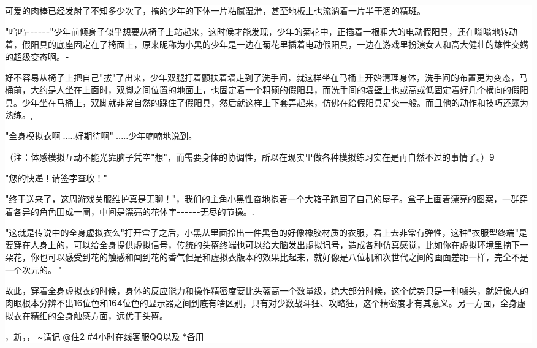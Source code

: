 





可爱的肉棒已经发射了不知多少次了，搞的少年的下体一片粘腻湿滑，甚至地板上也流淌着一片半干涸的精斑。





"呜呜------"少年前倾身子似乎想要从椅子上站起来，这时候才能发现，少年的菊花中，正插着一根粗大的电动假阳具，还在嗡嗡地转动着，假阳具的底座固定在了椅面上，原来昵称为小黑的少年是一边在菊花里插着电动假阳具，一边在游戏里扮演女人和高大健壮的雄性交媾的超级变态啊。-







好不容易从椅子上把自己"拔"了出来，少年双腿打着颤扶着墙走到了洗手间，就这样坐在马桶上开始清理身体，洗手间的布置更为变态，马桶前，大约是人坐在上面时，双脚之间位置的地面上，也固定着一个粗硕的假阳具，而洗手间的墙壁上也或高或低固定着好几个横向的假阳具。少年坐在马桶上，双脚就非常自然的踩住了假阳具，然后就这样上下套弄起来，仿佛在给假阳具足交一般。而且他的动作和技巧还颇为熟练。,







"全身模拟衣啊 .....好期待啊" .....少年喃喃地说到。







（注：体感模拟互动不能光靠脑子凭空"想"，而需要身体的协调性，所以在现实里做各种模拟练习实在是再自然不过的事情了。）9











"您的快递！请签字查收！"





"终于送来了，这周游戏关服维护真是无聊！"，我们的主角小黑性奋地抱着一个大箱子跑回了自己的屋子。盒子上画着漂亮的图案，一群穿着各异的角色围成一圈，中间是漂亮的花体字------无尽的节操。.







"这就是传说中的全身虚拟衣么"打开盒子之后，小黑从里面拎出一件黑色的好像橡胶材质的衣服，看上去非常有弹性，这种"衣服型终端"是要穿在人身上的，可以给全身提供虚拟信号，传统的头盔终端也可以给大脑发出虚拟讯号，造成各种仿真感觉，比如你在虚拟环境里摘下一朵花，你也可以感受到花的触感和闻到花的香气但是和虚拟衣版本的效果比起来，就好像是八位机和次世代之间的画面差距一样，完全不是一个次元的。 '







故此，穿着全身虚拟衣的时候，身体的反应能力和操作精密度要比头盔高一个数量级，绝大部分时候，这个优势只是一种噱头，就好像人的肉眼根本分辨不出16位色和164位色的显示器之间到底有啥区别，只有对少数战斗狂、攻略狂，这个精密度才有其意义。另一方面，全身虚拟衣在精细的全身触感方面，远优于头盔。



，新，， ~请记 @住2 #4小时在线客服QQ以及 *备用

